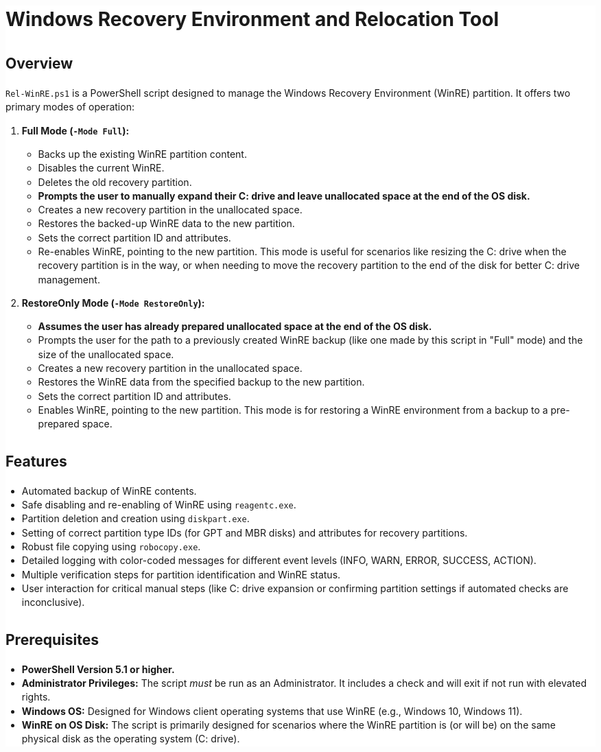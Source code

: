 # Windows Recovery Environment and Relocation Tool

## Overview

`Rel-WinRE.ps1` is a PowerShell script designed to manage the Windows Recovery Environment (WinRE) partition. It offers two primary modes of operation:

1.  **Full Mode (`-Mode Full`):**
    *   Backs up the existing WinRE partition content.
    *   Disables the current WinRE.
    *   Deletes the old recovery partition.
    *   **Prompts the user to manually expand their C: drive and leave unallocated space at the end of the OS disk.**
    *   Creates a new recovery partition in the unallocated space.
    *   Restores the backed-up WinRE data to the new partition.
    *   Sets the correct partition ID and attributes.
    *   Re-enables WinRE, pointing to the new partition.
    This mode is useful for scenarios like resizing the C: drive when the recovery partition is in the way, or when needing to move the recovery partition to the end of the disk for better C: drive management.

2.  **RestoreOnly Mode (`-Mode RestoreOnly`):**
    *   **Assumes the user has already prepared unallocated space at the end of the OS disk.**
    *   Prompts the user for the path to a previously created WinRE backup (like one made by this script in "Full" mode) and the size of the unallocated space.
    *   Creates a new recovery partition in the unallocated space.
    *   Restores the WinRE data from the specified backup to the new partition.
    *   Sets the correct partition ID and attributes.
    *   Enables WinRE, pointing to the new partition.
    This mode is for restoring a WinRE environment from a backup to a pre-prepared space.

## Features

*   Automated backup of WinRE contents.
*   Safe disabling and re-enabling of WinRE using `reagentc.exe`.
*   Partition deletion and creation using `diskpart.exe`.
*   Setting of correct partition type IDs (for GPT and MBR disks) and attributes for recovery partitions.
*   Robust file copying using `robocopy.exe`.
*   Detailed logging with color-coded messages for different event levels (INFO, WARN, ERROR, SUCCESS, ACTION).
*   Multiple verification steps for partition identification and WinRE status.
*   User interaction for critical manual steps (like C: drive expansion or confirming partition settings if automated checks are inconclusive).

## Prerequisites

*   **PowerShell Version 5.1 or higher.**
*   **Administrator Privileges:** The script *must* be run as an Administrator. It includes a check and will exit if not run with elevated rights.
*   **Windows OS:** Designed for Windows client operating systems that use WinRE (e.g., Windows 10, Windows 11).
*   **WinRE on OS Disk:** The script is primarily designed for scenarios where the WinRE partition is (or will be) on the same physical disk as the operating system (C: drive).

